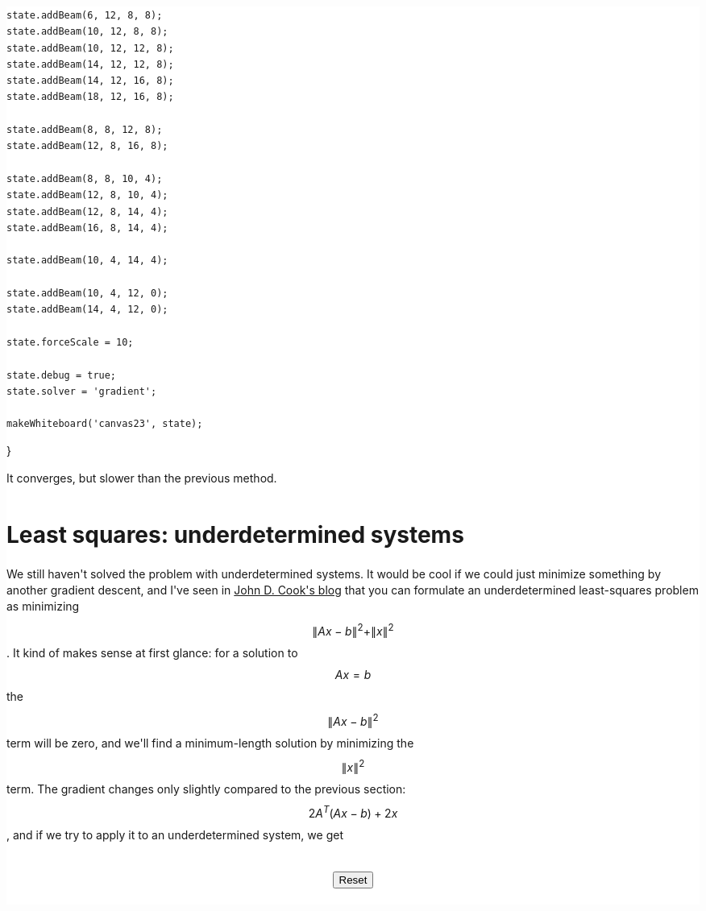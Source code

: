 	state.addBeam(6, 12, 8, 8);
	state.addBeam(10, 12, 8, 8);
	state.addBeam(10, 12, 12, 8);
	state.addBeam(14, 12, 12, 8);
	state.addBeam(14, 12, 16, 8);
	state.addBeam(18, 12, 16, 8);

	state.addBeam(8, 8, 12, 8);
	state.addBeam(12, 8, 16, 8);

	state.addBeam(8, 8, 10, 4);
	state.addBeam(12, 8, 10, 4);
	state.addBeam(12, 8, 14, 4);
	state.addBeam(16, 8, 14, 4);

	state.addBeam(10, 4, 14, 4);

	state.addBeam(10, 4, 12, 0);
	state.addBeam(14, 4, 12, 0);

	state.forceScale = 10;

	state.debug = true;
	state.solver = 'gradient';

	makeWhiteboard('canvas23', state);
}
</script>
<br>

It converges, but slower than the previous method.

# Least squares: underdetermined systems

We still haven't solved the problem with underdetermined systems. It would be cool if we could just minimize something by another gradient descent, and I've seen in [John D. Cook's blog](https://www.johndcook.com/blog/2018/05/06/least-squares/) that you can formulate an underdetermined least-squares problem as minimizing $$\|Ax-b\|^2 + \|x\|^2$$. It kind of makes sense at first glance: for a solution to $$Ax=b$$ the $$\|Ax-b\|^2$$ term will be zero, and we'll find a minimum-length solution by minimizing the $$\|x\|^2$$ term. The gradient changes only slightly compared to the previous section: $$2A^T (Ax-b)+2x$$, and if we try to apply it to an underdetermined system, we get

<center>
<div>
<canvas id="canvas24"></canvas>
<br>
<button type="button" onclick='resetForces("canvas24");'>Reset</button>
</div>
</center>
<script>
{
	const state = makeWhiteboardState(16, 10);
	state.topWall = false;
	state.rightWall = false;
	state.addBeam(0, 5, 5, 10);
	state.debug = true;
	state.solver = 'gradient';
	state.wrongUnderdetermined = true;
	makeWhiteboard('canvas24', state);
}
</script>
<br>
